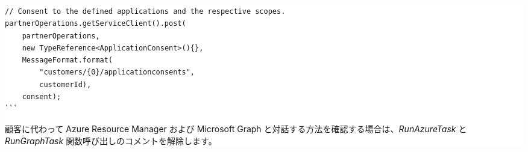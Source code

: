     // Consent to the defined applications and the respective scopes.
    partnerOperations.getServiceClient().post(
        partnerOperations,
        new TypeReference<ApplicationConsent>(){},
        MessageFormat.format(
            "customers/{0}/applicationconsents",
            customerId),
        consent);
    ```

顧客に代わって Azure Resource Manager および Microsoft Graph と対話する方法を確認する場合は、*RunAzureTask* と *RunGraphTask* 関数呼び出しのコメントを解除します。
